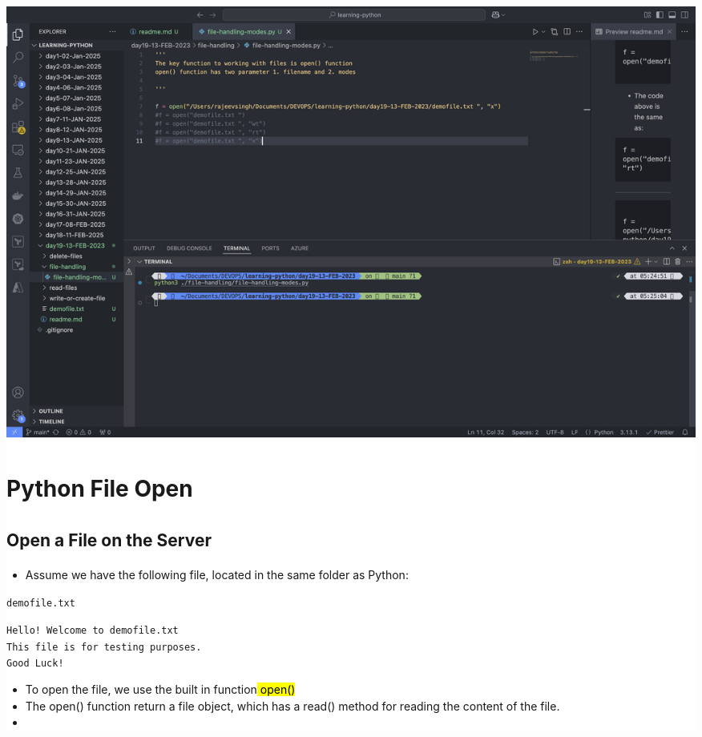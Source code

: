 ![alt text](./images/image.png)

#

# Python File Open

## Open a File on the Server

- Assume we have the following file, located in the same folder as Python:

```
demofile.txt

```

```
Hello! Welcome to demofile.txt
This file is for testing purposes.
Good Luck!
```

- To open the file, we use the built in function<mark> open()</mark>
- The open() function return a file object, which has a read() method for reading the content of the file.
-
